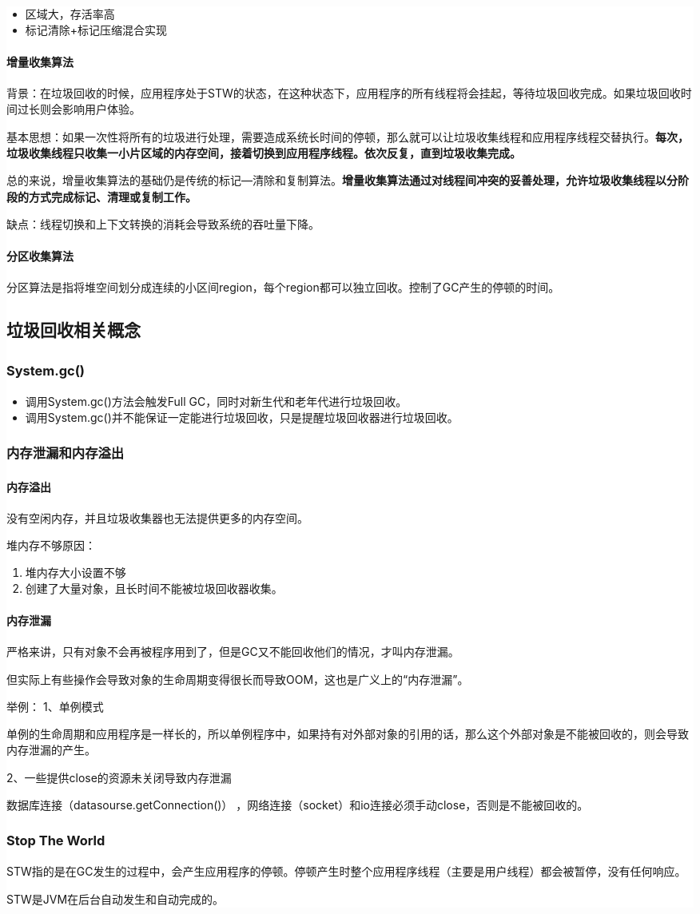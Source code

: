 - 区域大，存活率高
- 标记清除+标记压缩混合实现

#### 增量收集算法

背景：在垃圾回收的时候，应用程序处于STW的状态，在这种状态下，应用程序的所有线程将会挂起，等待垃圾回收完成。如果垃圾回收时间过长则会影响用户体验。

基本思想：如果一次性将所有的垃圾进行处理，需要造成系统长时间的停顿，那么就可以让垃圾收集线程和应用程序线程交替执行。**每次，垃圾收集线程只收集一小片区域的内存空间，接着切换到应用程序线程。依次反复，直到垃圾收集完成。**

总的来说，增量收集算法的基础仍是传统的标记—清除和复制算法。**增量收集算法通过对线程间冲突的妥善处理，允许垃圾收集线程以分阶段的方式完成标记、清理或复制工作。**

缺点：线程切换和上下文转换的消耗会导致系统的吞吐量下降。

#### 分区收集算法

分区算法是指将堆空间划分成连续的小区间region，每个region都可以独立回收。控制了GC产生的停顿的时间。

## 垃圾回收相关概念

### System.gc()

- 调用System.gc()方法会触发Full GC，同时对新生代和老年代进行垃圾回收。
- 调用System.gc()并不能保证一定能进行垃圾回收，只是提醒垃圾回收器进行垃圾回收。



### 内存泄漏和内存溢出

#### 内存溢出

没有空闲内存，并且垃圾收集器也无法提供更多的内存空间。

堆内存不够原因：

1. 堆内存大小设置不够
2. 创建了大量对象，且长时间不能被垃圾回收器收集。

#### 内存泄漏

严格来讲，只有对象不会再被程序用到了，但是GC又不能回收他们的情况，才叫内存泄漏。

但实际上有些操作会导致对象的生命周期变得很长而导致OOM，这也是广义上的“内存泄漏”。

举例：
1、单例模式

单例的生命周期和应用程序是一样长的，所以单例程序中，如果持有对外部对象的引用的话，那么这个外部对象是不能被回收的，则会导致内存泄漏的产生。

2、一些提供close的资源未关闭导致内存泄漏

数据库连接（datasourse.getConnection()） ，网络连接（socket）和io连接必须手动close，否则是不能被回收的。

### Stop The World

STW指的是在GC发生的过程中，会产生应用程序的停顿。停顿产生时整个应用程序线程（主要是用户线程）都会被暂停，没有任何响应。

STW是JVM在后台自动发生和自动完成的。
